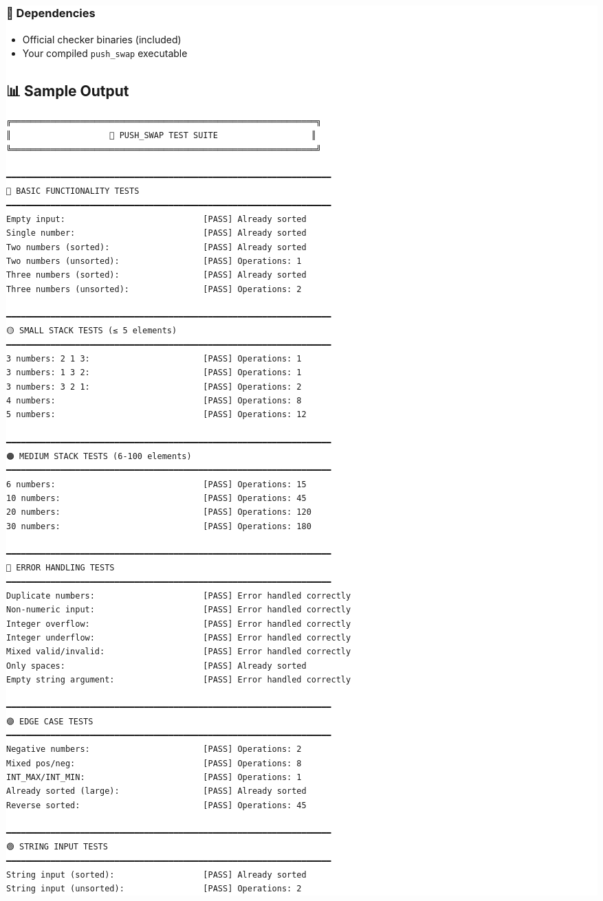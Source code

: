 ### 🔧 Dependencies
- Official checker binaries (included)
- Your compiled `push_swap` executable

## 📊 Sample Output

```
╔══════════════════════════════════════════════════════════════╗
║                    🧪 PUSH_SWAP TEST SUITE                   ║
╚══════════════════════════════════════════════════════════════╝

━━━━━━━━━━━━━━━━━━━━━━━━━━━━━━━━━━━━━━━━━━━━━━━━━━━━━━━━━━━━━━━━━━
🔵 BASIC FUNCTIONALITY TESTS
━━━━━━━━━━━━━━━━━━━━━━━━━━━━━━━━━━━━━━━━━━━━━━━━━━━━━━━━━━━━━━━━━━
Empty input:                            [PASS] Already sorted
Single number:                          [PASS] Already sorted
Two numbers (sorted):                   [PASS] Already sorted
Two numbers (unsorted):                 [PASS] Operations: 1
Three numbers (sorted):                 [PASS] Already sorted
Three numbers (unsorted):               [PASS] Operations: 2

━━━━━━━━━━━━━━━━━━━━━━━━━━━━━━━━━━━━━━━━━━━━━━━━━━━━━━━━━━━━━━━━━━
🟡 SMALL STACK TESTS (≤ 5 elements)
━━━━━━━━━━━━━━━━━━━━━━━━━━━━━━━━━━━━━━━━━━━━━━━━━━━━━━━━━━━━━━━━━━
3 numbers: 2 1 3:                       [PASS] Operations: 1
3 numbers: 1 3 2:                       [PASS] Operations: 1
3 numbers: 3 2 1:                       [PASS] Operations: 2
4 numbers:                              [PASS] Operations: 8
5 numbers:                              [PASS] Operations: 12

━━━━━━━━━━━━━━━━━━━━━━━━━━━━━━━━━━━━━━━━━━━━━━━━━━━━━━━━━━━━━━━━━━
🟠 MEDIUM STACK TESTS (6-100 elements)
━━━━━━━━━━━━━━━━━━━━━━━━━━━━━━━━━━━━━━━━━━━━━━━━━━━━━━━━━━━━━━━━━━
6 numbers:                              [PASS] Operations: 15
10 numbers:                             [PASS] Operations: 45
20 numbers:                             [PASS] Operations: 120
30 numbers:                             [PASS] Operations: 180

━━━━━━━━━━━━━━━━━━━━━━━━━━━━━━━━━━━━━━━━━━━━━━━━━━━━━━━━━━━━━━━━━━
🔴 ERROR HANDLING TESTS
━━━━━━━━━━━━━━━━━━━━━━━━━━━━━━━━━━━━━━━━━━━━━━━━━━━━━━━━━━━━━━━━━━
Duplicate numbers:                      [PASS] Error handled correctly
Non-numeric input:                      [PASS] Error handled correctly
Integer overflow:                       [PASS] Error handled correctly
Integer underflow:                      [PASS] Error handled correctly
Mixed valid/invalid:                    [PASS] Error handled correctly
Only spaces:                            [PASS] Already sorted
Empty string argument:                  [PASS] Error handled correctly

━━━━━━━━━━━━━━━━━━━━━━━━━━━━━━━━━━━━━━━━━━━━━━━━━━━━━━━━━━━━━━━━━━
🟣 EDGE CASE TESTS
━━━━━━━━━━━━━━━━━━━━━━━━━━━━━━━━━━━━━━━━━━━━━━━━━━━━━━━━━━━━━━━━━━
Negative numbers:                       [PASS] Operations: 2
Mixed pos/neg:                          [PASS] Operations: 8
INT_MAX/INT_MIN:                        [PASS] Operations: 1
Already sorted (large):                 [PASS] Already sorted
Reverse sorted:                         [PASS] Operations: 45

━━━━━━━━━━━━━━━━━━━━━━━━━━━━━━━━━━━━━━━━━━━━━━━━━━━━━━━━━━━━━━━━━━
🟢 STRING INPUT TESTS
━━━━━━━━━━━━━━━━━━━━━━━━━━━━━━━━━━━━━━━━━━━━━━━━━━━━━━━━━━━━━━━━━━
String input (sorted):                  [PASS] Already sorted
String input (unsorted):                [PASS] Operations: 2
```